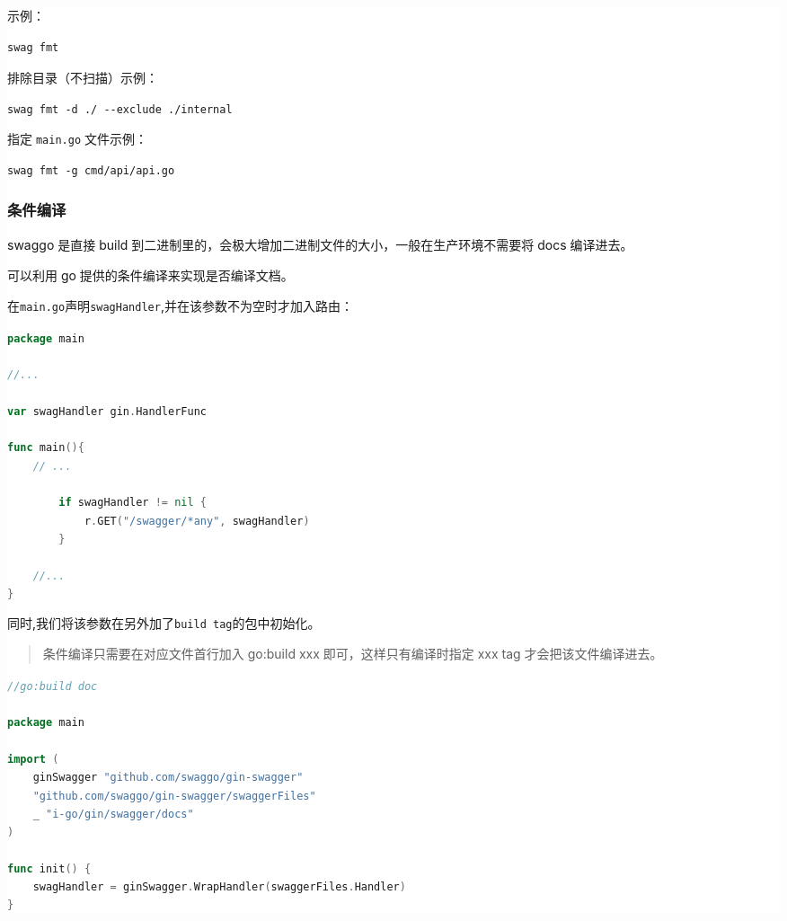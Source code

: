 示例：

```
swag fmt
```

排除目录（不扫描）示例：

```
swag fmt -d ./ --exclude ./internal
```

指定 `main.go` 文件示例：

```shell
swag fmt -g cmd/api/api.go
```



### 条件编译

swaggo 是直接 build 到二进制里的，会极大增加二进制文件的大小，一般在生产环境不需要将 docs 编译进去。

可以利用 go 提供的条件编译来实现是否编译文档。


在`main.go`声明`swagHandler`,并在该参数不为空时才加入路由：

```go
package main

//...

var swagHandler gin.HandlerFunc

func main(){
    // ...
    
    	if swagHandler != nil {
			r.GET("/swagger/*any", swagHandler)
        }
    
    //...
}
```

同时,我们将该参数在另外加了`build tag`的包中初始化。

> 条件编译只需要在对应文件首行加入 go:build xxx 即可，这样只有编译时指定 xxx tag 才会把该文件编译进去。

```go
//go:build doc

package main

import (
    ginSwagger "github.com/swaggo/gin-swagger"
    "github.com/swaggo/gin-swagger/swaggerFiles"
    _ "i-go/gin/swagger/docs"
)

func init() {
    swagHandler = ginSwagger.WrapHandler(swaggerFiles.Handler)
}

```
